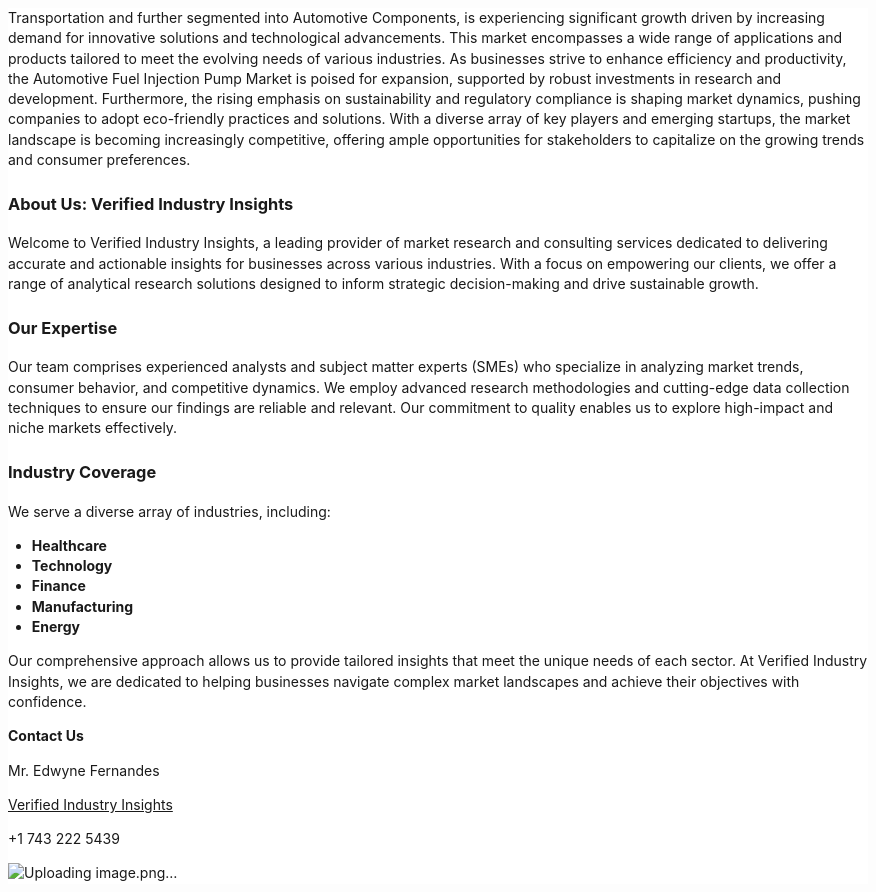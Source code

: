 Transportation and further segmented into Automotive Components, is experiencing significant growth driven by increasing demand for innovative solutions and technological advancements. This market encompasses a wide range of applications and products tailored to meet the evolving needs of various industries. As businesses strive to enhance efficiency and productivity, the Automotive Fuel Injection Pump Market is poised for expansion, supported by robust investments in research and development. Furthermore, the rising emphasis on sustainability and regulatory compliance is shaping market dynamics, pushing companies to adopt eco-friendly practices and solutions. With a diverse array of key players and emerging startups, the market landscape is becoming increasingly competitive, offering ample opportunities for stakeholders to capitalize on the growing trends and consumer preferences.</p><h3>About Us: Verified Industry Insights</h3><p>Welcome to Verified Industry Insights, a leading provider of market research and consulting services dedicated to delivering accurate and actionable insights for businesses across various industries. With a focus on empowering our clients, we offer a range of analytical research solutions designed to inform strategic decision-making and drive sustainable growth.</p><h3>Our Expertise</h3><p>Our team comprises experienced analysts and subject matter experts (SMEs) who specialize in analyzing market trends, consumer behavior, and competitive dynamics. We employ advanced research methodologies and cutting-edge data collection techniques to ensure our findings are reliable and relevant. Our commitment to quality enables us to explore high-impact and niche markets effectively.</p><h3>Industry Coverage</h3><p>We serve a diverse array of industries, including:</p><ul><li><strong>Healthcare</strong></li><li><strong>Technology</strong></li><li><strong>Finance</strong></li><li><strong>Manufacturing</strong></li><li><strong>Energy</strong></li></ul><p>Our comprehensive approach allows us to provide tailored insights that meet the unique needs of each sector. At Verified Industry Insights, we are dedicated to helping businesses navigate complex market landscapes and achieve their objectives with confidence.</p><p><strong>Contact Us</strong></p><p>Mr. Edwyne Fernandes</p><p><a href="https://www.verifiedindustryinsights.com/">Verified Industry Insights</a></p><p>+1 743 222 5439</p>
![Uploading image.png…]()
